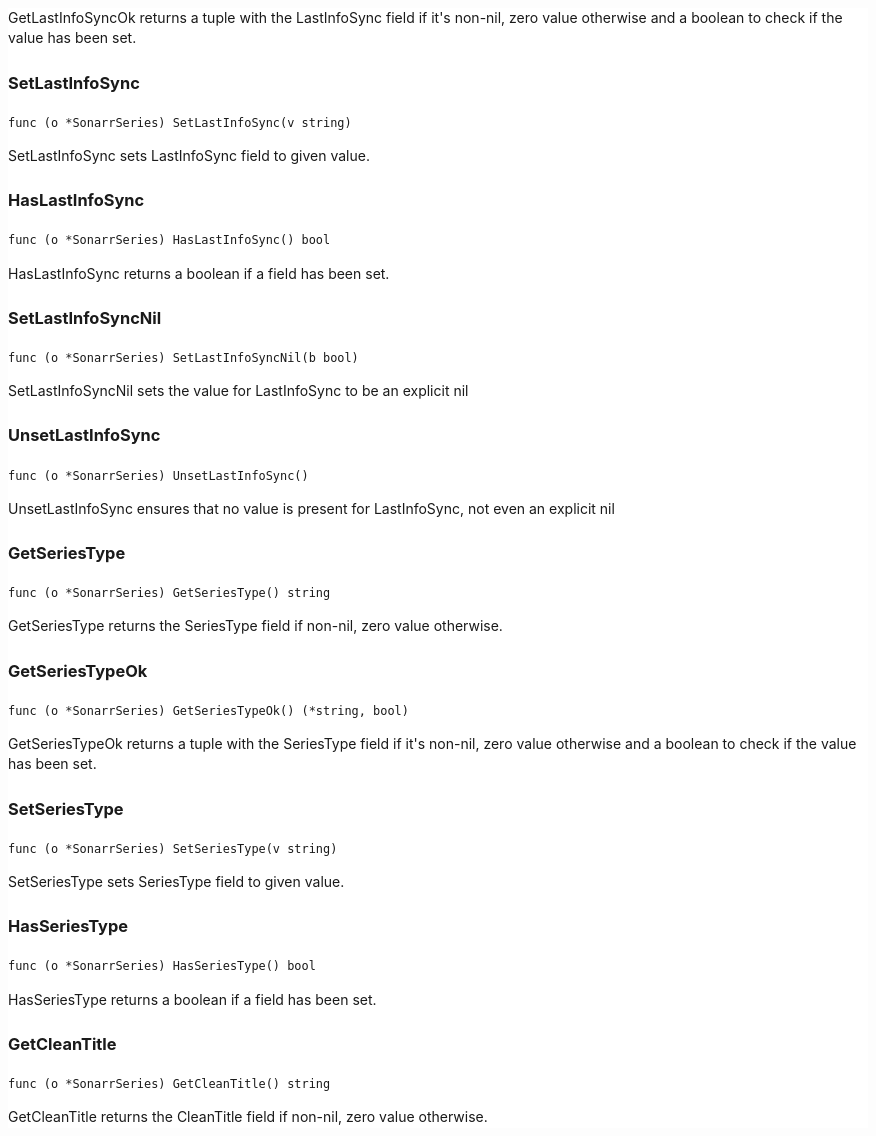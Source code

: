 GetLastInfoSyncOk returns a tuple with the LastInfoSync field if it's non-nil, zero value otherwise
and a boolean to check if the value has been set.

### SetLastInfoSync

`func (o *SonarrSeries) SetLastInfoSync(v string)`

SetLastInfoSync sets LastInfoSync field to given value.

### HasLastInfoSync

`func (o *SonarrSeries) HasLastInfoSync() bool`

HasLastInfoSync returns a boolean if a field has been set.

### SetLastInfoSyncNil

`func (o *SonarrSeries) SetLastInfoSyncNil(b bool)`

 SetLastInfoSyncNil sets the value for LastInfoSync to be an explicit nil

### UnsetLastInfoSync
`func (o *SonarrSeries) UnsetLastInfoSync()`

UnsetLastInfoSync ensures that no value is present for LastInfoSync, not even an explicit nil
### GetSeriesType

`func (o *SonarrSeries) GetSeriesType() string`

GetSeriesType returns the SeriesType field if non-nil, zero value otherwise.

### GetSeriesTypeOk

`func (o *SonarrSeries) GetSeriesTypeOk() (*string, bool)`

GetSeriesTypeOk returns a tuple with the SeriesType field if it's non-nil, zero value otherwise
and a boolean to check if the value has been set.

### SetSeriesType

`func (o *SonarrSeries) SetSeriesType(v string)`

SetSeriesType sets SeriesType field to given value.

### HasSeriesType

`func (o *SonarrSeries) HasSeriesType() bool`

HasSeriesType returns a boolean if a field has been set.

### GetCleanTitle

`func (o *SonarrSeries) GetCleanTitle() string`

GetCleanTitle returns the CleanTitle field if non-nil, zero value otherwise.
